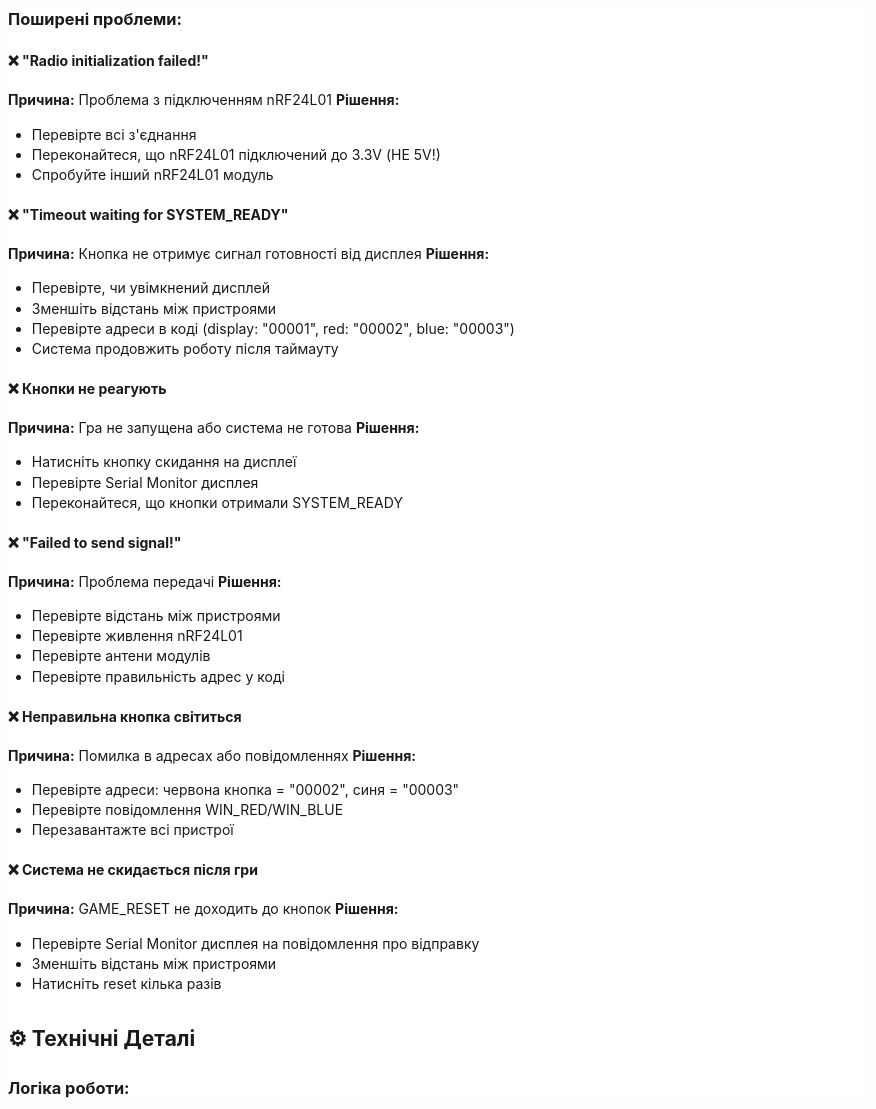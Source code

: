 ### Поширені проблеми:

#### ❌ "Radio initialization failed!"
**Причина:** Проблема з підключенням nRF24L01
**Рішення:**
- Перевірте всі з'єднання
- Переконайтеся, що nRF24L01 підключений до 3.3V (НЕ 5V!)
- Спробуйте інший nRF24L01 модуль

#### ❌ "Timeout waiting for SYSTEM_READY"
**Причина:** Кнопка не отримує сигнал готовності від дисплея
**Рішення:**
- Перевірте, чи увімкнений дисплей
- Зменшіть відстань між пристроями
- Перевірте адреси в коді (display: "00001", red: "00002", blue: "00003")
- Система продовжить роботу після таймауту

#### ❌ Кнопки не реагують
**Причина:** Гра не запущена або система не готова
**Рішення:**
- Натисніть кнопку скидання на дисплеї
- Перевірте Serial Monitor дисплея
- Переконайтеся, що кнопки отримали SYSTEM_READY

#### ❌ "Failed to send signal!"
**Причина:** Проблема передачі
**Рішення:**
- Перевірте відстань між пристроями
- Перевірте живлення nRF24L01
- Перевірте антени модулів
- Перевірте правильність адрес у коді

#### ❌ Неправильна кнопка світиться
**Причина:** Помилка в адресах або повідомленнях
**Рішення:**
- Перевірте адреси: червона кнопка = "00002", синя = "00003"
- Перевірте повідомлення WIN_RED/WIN_BLUE
- Перезавантажте всі пристрої

#### ❌ Система не скидається після гри
**Причина:** GAME_RESET не доходить до кнопок
**Рішення:**
- Перевірте Serial Monitor дисплея на повідомлення про відправку
- Зменшіть відстань між пристроями
- Натисніть reset кілька разів

## ⚙️ Технічні Деталі

### Логіка роботи:
